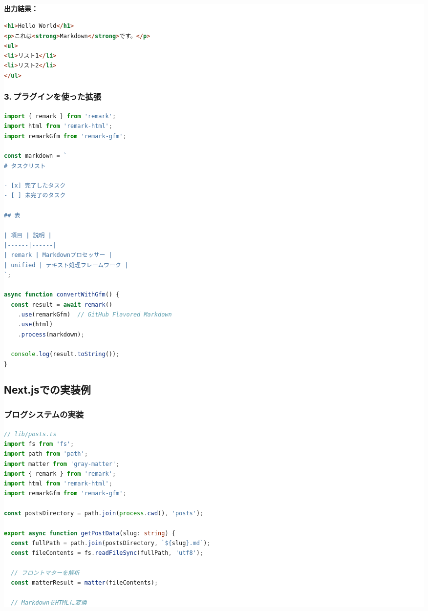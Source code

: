 **出力結果：**
```html
<h1>Hello World</h1>
<p>これは<strong>Markdown</strong>です。</p>
<ul>
<li>リスト1</li>
<li>リスト2</li>
</ul>
```

### 3. プラグインを使った拡張

```javascript
import { remark } from 'remark';
import html from 'remark-html';
import remarkGfm from 'remark-gfm';

const markdown = `
# タスクリスト

- [x] 完了したタスク
- [ ] 未完了のタスク

## 表

| 項目 | 説明 |
|------|------|
| remark | Markdownプロセッサー |
| unified | テキスト処理フレームワーク |
`;

async function convertWithGfm() {
  const result = await remark()
    .use(remarkGfm)  // GitHub Flavored Markdown
    .use(html)
    .process(markdown);
  
  console.log(result.toString());
}
```

## Next.jsでの実装例

### ブログシステムの実装

```typescript
// lib/posts.ts
import fs from 'fs';
import path from 'path';
import matter from 'gray-matter';
import { remark } from 'remark';
import html from 'remark-html';
import remarkGfm from 'remark-gfm';

const postsDirectory = path.join(process.cwd(), 'posts');

export async function getPostData(slug: string) {
  const fullPath = path.join(postsDirectory, `${slug}.md`);
  const fileContents = fs.readFileSync(fullPath, 'utf8');
  
  // フロントマターを解析
  const matterResult = matter(fileContents);
  
  // MarkdownをHTMLに変換
```